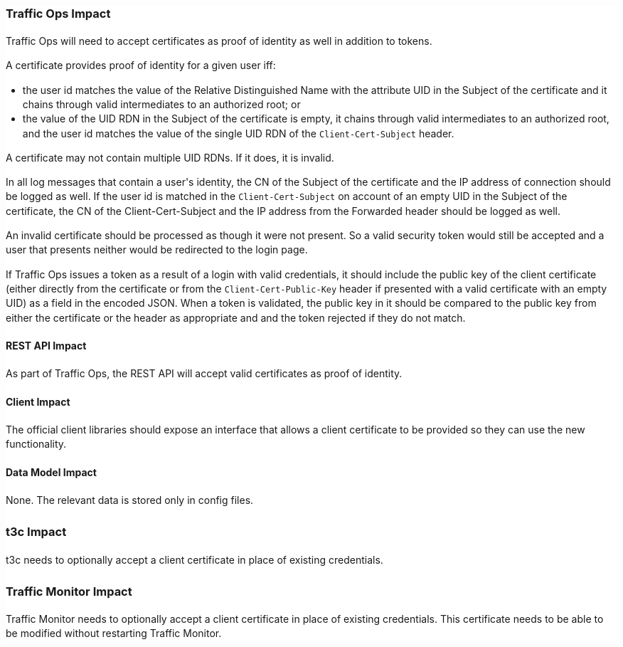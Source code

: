 ### Traffic Ops Impact

Traffic Ops will need to accept certificates as proof of identity as well in
addition to tokens.

A certificate provides proof of identity for a given user iff:
  - the user id matches the value of the Relative Distinguished Name with the
    attribute UID in the Subject of the certificate and it chains through valid
    intermediates to an authorized root; or
  - the value of the UID RDN in the Subject of the certificate is empty, it
    chains through valid intermediates to an authorized root, and the user id
    matches the value of the single UID RDN of the `Client-Cert-Subject` header.

A certificate may not contain multiple UID RDNs. If it does, it is invalid.

In all log messages that contain a user's identity, the CN of the Subject of
the certificate and the IP address of connection should be logged as well. If
the user id is matched in the `Client-Cert-Subject` on account of an empty UID
in the Subject of the certificate, the CN of the Client-Cert-Subject and the IP
address from the Forwarded header should be logged as well.

An invalid certificate should be processed as though it were not present. So a
valid security token would still be accepted and a user that presents neither
would be redirected to the login page.

If Traffic Ops issues a token as a result of a login with valid credentials, it
should include the public key of the client certificate (either directly from
the certificate or from the `Client-Cert-Public-Key` header if presented with a
valid certificate with an empty UID) as a field in the encoded JSON. When a
token is validated, the public key in it should be compared to the public key
from either the certificate or the header as appropriate and and the token
rejected if they do not match.

#### REST API Impact

As part of Traffic Ops, the REST API will accept valid certificates as proof of
identity.

#### Client Impact

The official client libraries should expose an interface that allows a client
certificate to be provided so they can use the new functionality.

#### Data Model Impact

None. The relevant data is stored only in config files.

### t3c Impact

t3c needs to optionally accept a client certificate in place of existing
credentials.

### Traffic Monitor Impact

Traffic Monitor needs to optionally accept a client certificate in place of
existing credentials. This certificate needs to be able to be modified without
restarting Traffic Monitor.
